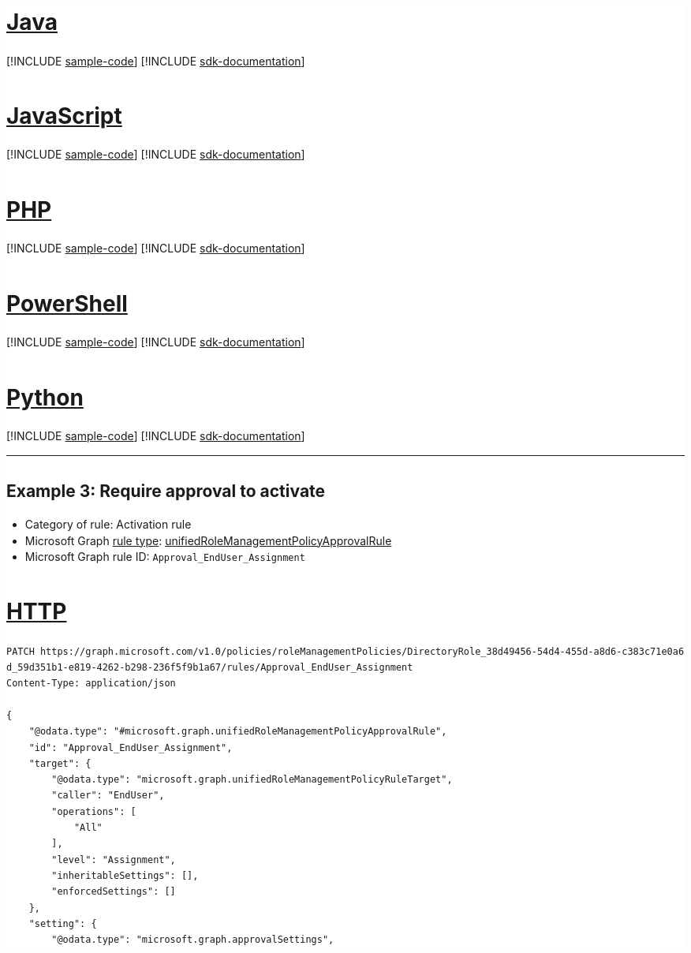 # [Java](#tab/java)
[!INCLUDE [sample-code](../includes/snippets/java/v1/how-to-pim-update-rules-enablement-enduser-assignment-java-snippets.md)]
[!INCLUDE [sdk-documentation](../includes/snippets/snippets-sdk-documentation-link.md)]

# [JavaScript](#tab/javascript)
[!INCLUDE [sample-code](../includes/snippets/javascript/v1/how-to-pim-update-rules-enablement-enduser-assignment-javascript-snippets.md)]
[!INCLUDE [sdk-documentation](../includes/snippets/snippets-sdk-documentation-link.md)]

# [PHP](#tab/php)
[!INCLUDE [sample-code](../includes/snippets/php/v1/how-to-pim-update-rules-enablement-enduser-assignment-php-snippets.md)]
[!INCLUDE [sdk-documentation](../includes/snippets/snippets-sdk-documentation-link.md)]

# [PowerShell](#tab/powershell)
[!INCLUDE [sample-code](../includes/snippets/powershell/v1/how-to-pim-update-rules-enablement-enduser-assignment-powershell-snippets.md)]
[!INCLUDE [sdk-documentation](../includes/snippets/snippets-sdk-documentation-link.md)]

# [Python](#tab/python)
[!INCLUDE [sample-code](../includes/snippets/python/v1/how-to-pim-update-rules-enablement-enduser-assignment-python-snippets.md)]
[!INCLUDE [sdk-documentation](../includes/snippets/snippets-sdk-documentation-link.md)]

---

## Example 3: Require approval to activate

+ Category of rule: Activation rule
+ Microsoft Graph [rule type](/graph/api/resources/unifiedrolemanagementpolicyrule): [unifiedRoleManagementPolicyApprovalRule](/graph/api/resources/unifiedrolemanagementpolicyapprovalrule)
+ Microsoft Graph rule ID: `Approval_EndUser_Assignment`



# [HTTP](#tab/http)

```http
PATCH https://graph.microsoft.com/v1.0/policies/roleManagementPolicies/DirectoryRole_38d49456-54d4-455d-a8d6-c383c71e0a6d_59d351b1-e819-4262-b298-236f5f9b1a67/rules/Approval_EndUser_Assignment
Content-Type: application/json

{
    "@odata.type": "#microsoft.graph.unifiedRoleManagementPolicyApprovalRule",
    "id": "Approval_EndUser_Assignment",
    "target": {
        "@odata.type": "microsoft.graph.unifiedRoleManagementPolicyRuleTarget",
        "caller": "EndUser",
        "operations": [
            "All"
        ],
        "level": "Assignment",
        "inheritableSettings": [],
        "enforcedSettings": []
    },
    "setting": {
        "@odata.type": "microsoft.graph.approvalSettings",
```